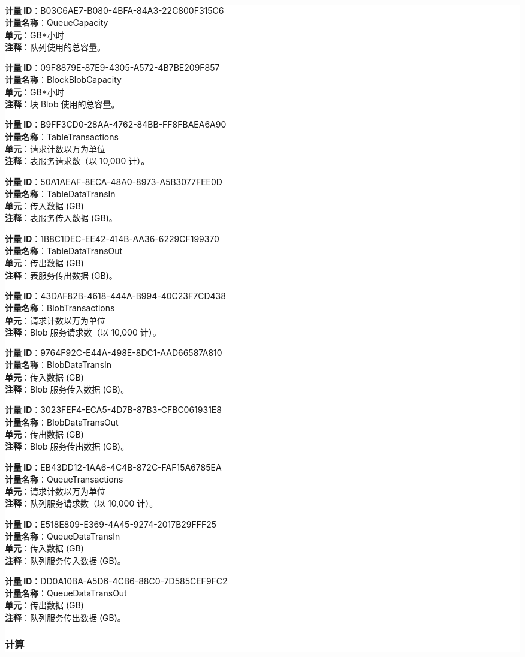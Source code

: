 **计量 ID**：B03C6AE7-B080-4BFA-84A3-22C800F315C6  
**计量名称**：QueueCapacity  
**单元**：GB\*小时  
**注释**：队列使用的总容量。  
  
**计量 ID**：09F8879E-87E9-4305-A572-4B7BE209F857  
**计量名称**：BlockBlobCapacity  
**单元**：GB\*小时  
**注释**：块 Blob 使用的总容量。  
  
**计量 ID**：B9FF3CD0-28AA-4762-84BB-FF8FBAEA6A90  
**计量名称**：TableTransactions  
**单元**：请求计数以万为单位  
**注释**：表服务请求数（以 10,000 计）。  
  
**计量 ID**：50A1AEAF-8ECA-48A0-8973-A5B3077FEE0D  
**计量名称**：TableDataTransIn  
**单元**：传入数据 (GB)  
**注释**：表服务传入数据 (GB)。  
  
**计量 ID**：1B8C1DEC-EE42-414B-AA36-6229CF199370  
**计量名称**：TableDataTransOut  
**单元**：传出数据 (GB)  
**注释**：表服务传出数据 (GB)。
  
**计量 ID**：43DAF82B-4618-444A-B994-40C23F7CD438  
**计量名称**：BlobTransactions  
**单元**：请求计数以万为单位  
**注释**：Blob 服务请求数（以 10,000 计）。  
  
**计量 ID**：9764F92C-E44A-498E-8DC1-AAD66587A810  
**计量名称**：BlobDataTransIn  
**单元**：传入数据 (GB)  
**注释**：Blob 服务传入数据 (GB)。  
  
**计量 ID**：3023FEF4-ECA5-4D7B-87B3-CFBC061931E8  
**计量名称**：BlobDataTransOut  
**单元**：传出数据 (GB)  
**注释**：Blob 服务传出数据 (GB)。  
  
**计量 ID**：EB43DD12-1AA6-4C4B-872C-FAF15A6785EA  
**计量名称**：QueueTransactions  
**单元**：请求计数以万为单位  
**注释**：队列服务请求数（以 10,000 计）。  
  
**计量 ID**：E518E809-E369-4A45-9274-2017B29FFF25  
**计量名称**：QueueDataTransIn  
**单元**：传入数据 (GB)  
**注释**：队列服务传入数据 (GB)。  
  
**计量 ID**：DD0A10BA-A5D6-4CB6-88C0-7D585CEF9FC2  
**计量名称**：QueueDataTransOut  
**单元**：传出数据 (GB)  
**注释**：队列服务传出数据 (GB)。

### <a name="compute"></a>计算
  
